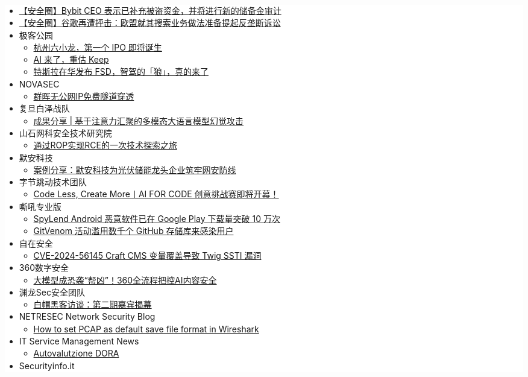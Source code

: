   - [【安全圈】Bybit CEO 表示已补充被盗资金，并将进行新的储备金审计](https://mp.weixin.qq.com/s?__biz=MzIzMzE4NDU1OQ==&mid=2652068140&idx=3&sn=345dd629978d874bbfd3ca2a4c66c96a&chksm=f36e756cc419fc7ae4a877d8a87910d5efe0034094a812dde9a1a8230c10920cff31388a4d43&scene=58&subscene=0#rd)
  - [【安全圈】谷歌再遭抨击：欧盟就其搜索业务做法准备提起反垄断诉讼](https://mp.weixin.qq.com/s?__biz=MzIzMzE4NDU1OQ==&mid=2652068140&idx=4&sn=ab29c8d006be3690cfaf089c3d2f8ce2&chksm=f36e756cc419fc7aee6ad170560841ffa5ea479d55659025cd614bf7e1a55c88d7d4f248bdd7&scene=58&subscene=0#rd)
- 极客公园
  - [杭州六小龙，第一个 IPO 即将诞生](https://mp.weixin.qq.com/s?__biz=MTMwNDMwODQ0MQ==&mid=2653074322&idx=1&sn=94b89becc9ccf411a93d03b6e5300909&chksm=7e57ce24492047325b5247387832203784e30c70633c965a0947964e5d9d25652a8e4ef00f5c&scene=58&subscene=0#rd)
  - [AI 来了，重估 Keep](https://mp.weixin.qq.com/s?__biz=MTMwNDMwODQ0MQ==&mid=2653074322&idx=2&sn=3cd6038c9b169db4d8f6aab04d10d339&chksm=7e57ce24492047324c2d5abc86be8d240ad35c5d6bed38406941a361473851a0199b72301398&scene=58&subscene=0#rd)
  - [特斯拉在华发布 FSD，智驾的「狼」，真的来了](https://mp.weixin.qq.com/s?__biz=MTMwNDMwODQ0MQ==&mid=2653074301&idx=1&sn=d2aea29d33ebdadafde3347033dfc7d9&chksm=7e57cecb492047dd2a48146ed5931b2fe47551ab79e658adaea936aecac8f1a85c84fd9e3adc&scene=58&subscene=0#rd)
- NOVASEC
  - [群晖无公网IP免费隧道穿透](https://mp.weixin.qq.com/s?__biz=MzUzODU3ODA0MA==&mid=2247490426&idx=1&sn=514c6bc07c0be1c0aab2092eeb996b48&chksm=fad4c66dcda34f7be94529067929bfc941a14643df955dba79eb6c99576d0d0fba9f2bfcf6ed&scene=58&subscene=0#rd)
- 复旦白泽战队
  - [成果分享 | 基于注意力汇聚的多模态大语言模型幻觉攻击](https://mp.weixin.qq.com/s?__biz=MzU4NzUxOTI0OQ==&mid=2247493100&idx=1&sn=527911348b0f6ec284dd3516456748e2&chksm=fde86192ca9fe884892302bce817c2896c3d8ae731f1bb517fbf1db488789b716ee0799e632f&scene=58&subscene=0#rd)
- 山石网科安全技术研究院
  - [通过ROP实现RCE的一次技术探索之旅](https://mp.weixin.qq.com/s?__biz=MzUzMDUxNTE1Mw==&mid=2247510554&idx=1&sn=42c98f4263928e124525e90ee39adbc6&chksm=fa527fa4cd25f6b24ecff2015fd9c0adae0adf7f648e7d55c4ce7824d72ea227aac38fd43b44&scene=58&subscene=0#rd)
- 默安科技
  - [案例分享：默安科技为光伏储能龙头企业筑牢网安防线](https://mp.weixin.qq.com/s?__biz=MzIzODQxMjM2NQ==&mid=2247500372&idx=1&sn=f1cb6a085ea6e49bf754a5e7fbadd908&chksm=e93b3576de4cbc609a0ccdcd0342ab97e14387828ef6e5865cc58f2997df281b7604feef4726&scene=58&subscene=0#rd)
- 字节跳动技术团队
  - [Code Less, Create More丨AI FOR CODE 创意挑战赛即将开幕！](https://mp.weixin.qq.com/s?__biz=MzI1MzYzMjE0MQ==&mid=2247513544&idx=1&sn=f90c373128b64d7efd60526dccb6e674&chksm=e9d37e2adea4f73c6a217431b1a51736ec6b2f88bf0f0bb110b78c4ac78b0130aad66d749d1f&scene=58&subscene=0#rd)
- 嘶吼专业版
  - [SpyLend Android 恶意软件已在 Google Play 下载量突破 10 万次](https://mp.weixin.qq.com/s?__biz=MzI0MDY1MDU4MQ==&mid=2247581299&idx=1&sn=22dbb972e8a5fca607a12ba6e98b1727&chksm=e9146e49de63e75fe8a3d33d61a40323fe1f7856d505d3bebe2cf2d655c337abbb9523273690&scene=58&subscene=0#rd)
  - [GitVenom 活动滥用数千个 GitHub 存储库来感染用户](https://mp.weixin.qq.com/s?__biz=MzI0MDY1MDU4MQ==&mid=2247581299&idx=2&sn=3135c49c82bf03798f78bcd2d755a22f&chksm=e9146e49de63e75f9bb9e5bd1ebe872ea0d6fa467627d42bbd726280c3c8315cda53c487e172&scene=58&subscene=0#rd)
- 自在安全
  - [CVE-2024-56145 Craft CMS 变量覆盖导致 Twig SSTI 漏洞](https://mp.weixin.qq.com/s?__biz=Mzk0NTU5Mjg0Ng==&mid=2247491596&idx=1&sn=9170509322096fbfaa92ba72346a68ab&chksm=c311af6df466267ba122fafd1e99a000d38493b92858068fcee7d437aaf234c29eb68e9ff5d0&scene=58&subscene=0#rd)
- 360数字安全
  - [大模型成恐袭“帮凶”！360全流程把控AI内容安全](https://mp.weixin.qq.com/s?__biz=MzA4MTg0MDQ4Nw==&mid=2247579665&idx=1&sn=99462f1871f9b4dabcc8d180773cd20a&chksm=9f8d2819a8faa10fe191fd9562fe5e9784db56ec5cffe39c2a3fbcd1d828ae2357662610b653&scene=58&subscene=0#rd)
- 渊龙Sec安全团队
  - [白帽黑客访谈：第二期嘉宾揭幕](https://mp.weixin.qq.com/s?__biz=Mzg4NTY0MDg1Mg==&mid=2247485652&idx=1&sn=229f7b67b5b7a753585d83223d557ac6&chksm=cfa4932ff8d31a39c58500ffbc2a992dfb418009e8ca91631f9db7d1fcfed8b25687eda08199&scene=58&subscene=0#rd)
- NETRESEC Network Security Blog
  - [How to set PCAP as default save file format in Wireshark](https://www.netresec.com/?page=Blog&month=2025-02&post=How-to-set-PCAP-as-default-save-file-format-in-Wireshark)
- IT Service Management News
  - [Autovalutzione DORA](http://blog.cesaregallotti.it/2025/02/autovalutzione-dora.html)
- Securityinfo.it